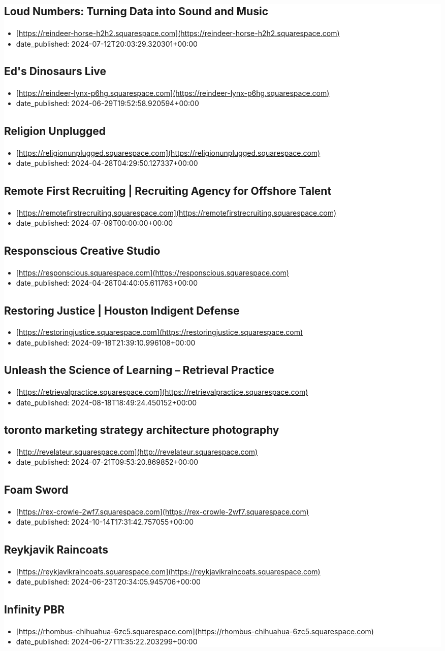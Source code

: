  ## Loud Numbers: Turning Data into Sound and Music
 - [https://reindeer-horse-h2h2.squarespace.com](https://reindeer-horse-h2h2.squarespace.com)
 - date_published: 2024-07-12T20:03:29.320301+00:00

 ## Ed's Dinosaurs Live
 - [https://reindeer-lynx-p6hg.squarespace.com](https://reindeer-lynx-p6hg.squarespace.com)
 - date_published: 2024-06-29T19:52:58.920594+00:00

 ## Religion Unplugged
 - [https://religionunplugged.squarespace.com](https://religionunplugged.squarespace.com)
 - date_published: 2024-04-28T04:29:50.127337+00:00

 ## Remote First Recruiting | Recruiting Agency for Offshore Talent
 - [https://remotefirstrecruiting.squarespace.com](https://remotefirstrecruiting.squarespace.com)
 - date_published: 2024-07-09T00:00:00+00:00

 ## Responscious Creative Studio
 - [https://responscious.squarespace.com](https://responscious.squarespace.com)
 - date_published: 2024-04-28T04:40:05.611763+00:00

 ## Restoring Justice | Houston Indigent Defense
 - [https://restoringjustice.squarespace.com](https://restoringjustice.squarespace.com)
 - date_published: 2024-09-18T21:39:10.996108+00:00

 ## Unleash the Science of Learning – Retrieval Practice
 - [https://retrievalpractice.squarespace.com](https://retrievalpractice.squarespace.com)
 - date_published: 2024-08-18T18:49:24.450152+00:00

 ## toronto marketing strategy architecture photography
 - [http://revelateur.squarespace.com](http://revelateur.squarespace.com)
 - date_published: 2024-07-21T09:53:20.869852+00:00

 ## Foam Sword
 - [https://rex-crowle-2wf7.squarespace.com](https://rex-crowle-2wf7.squarespace.com)
 - date_published: 2024-10-14T17:31:42.757055+00:00

 ## Reykjavik Raincoats
 - [https://reykjavikraincoats.squarespace.com](https://reykjavikraincoats.squarespace.com)
 - date_published: 2024-06-23T20:34:05.945706+00:00

 ## Infinity PBR
 - [https://rhombus-chihuahua-6zc5.squarespace.com](https://rhombus-chihuahua-6zc5.squarespace.com)
 - date_published: 2024-06-27T11:35:22.203299+00:00
